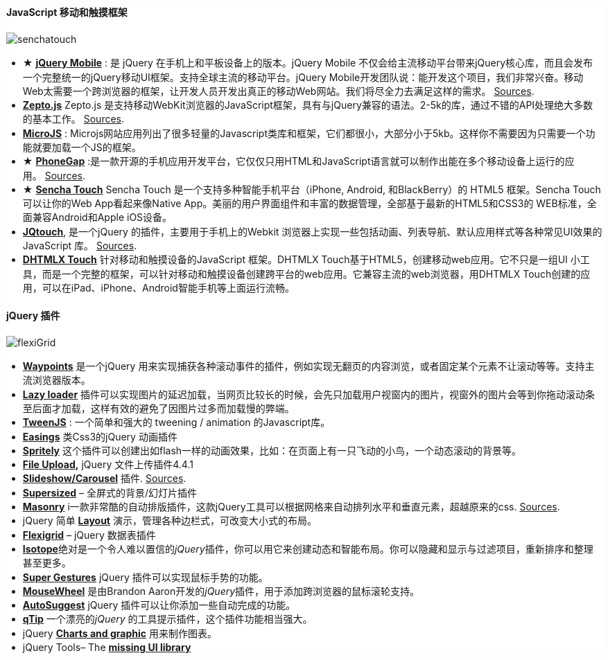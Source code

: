 
#### JavaScript 移动和触摸框架


![](http://www.b2bweb.fr/wp-content/uploads/senchatouch.png "senchatouch")


* ★ [**jQuery Mobile**](http://jquerymobile.com/) : 是 jQuery 在手机上和平板设备上的版本。jQuery Mobile 不仅会给主流移动平台带来jQuery核心库，而且会发布一个完整统一的jQuery移动UI框架。支持全球主流的移动平台。jQuery Mobile开发团队说：能开发这个项目，我们非常兴奋。移动Web太需要一个跨浏览器的框架，让开发人员开发出真正的移动Web网站。我们将尽全力去满足这样的需求。 [Sources](https://github.com/jquery/jquery-mobile).
* [**Zepto.js**](http://zeptojs.com/) Zepto.js 是支持移动WebKit浏览器的JavaScript框架，具有与jQuery兼容的语法。2-5k的库，通过不错的API处理绝大多数的基本工作。 [Sources](https://github.com/madrobby/zepto).
* [**MicroJS**](http://microjs.com/) : Microjs网站应用列出了很多轻量的Javascript类库和框架，它们都很小，大部分小于5kb。这样你不需要因为只需要一个功能就要加载一个JS的框架。
* ★ [**PhoneGap**](http://phonegap.com/) :是一款开源的手机应用开发平台，它仅仅只用HTML和JavaScript语言就可以制作出能在多个移动设备上运行的应用。 [Sources](https://github.com/phonegap/phonegap).
* ★ [**Sencha Touch**](http://www.sencha.com/products/touch/) Sencha Touch 是一个支持多种智能手机平台（iPhone, Android, 和BlackBerry）的 HTML5 框架。Sencha Touch可以让你的Web App看起来像Native App。美丽的用户界面组件和丰富的数据管理，全部基于最新的HTML5和CSS3的 WEB标准，全面兼容Android和Apple iOS设备。
* [**JQtouch**](http://jqtouch.com/), 是一个jQuery 的插件，主要用于手机上的Webkit 浏览器上实现一些包括动画、列表导航、默认应用样式等各种常见UI效果的JavaScript 库。 [Sources](http://github.com/senchalabs/jQTouch).
* [**DHTMLX Touch**](http://www.dhtmlx.com/touch/) 针对移动和触摸设备的JavaScript 框架。DHTMLX Touch基于HTML5，创建移动web应用。它不只是一组UI 小工具，而是一个完整的框架，可以针对移动和触摸设备创建跨平台的web应用。它兼容主流的web浏览器，用DHTMLX Touch创建的应用，可以在iPad、iPhone、Android智能手机等上面运行流畅。


#### jQuery 插件


![](http://www.b2bweb.fr/wp-content/uploads/flexiGrid.jpg "flexiGrid")


* [**Waypoints**](http://imakewebthings.github.com/jquery-waypoints/) 是一个jQuery 用来实现捕获各种滚动事件的插件，例如实现无翻页的内容浏览，或者固定某个元素不让滚动等等。支持主流浏览器版本。
* **[Lazy loader](http://plugins.jquery.com/project/lazy)** 插件可以实现图片的延迟加载，当网页比较长的时候，会先只加载用户视窗内的图片，视窗外的图片会等到你拖动滚动条至后面才加载，这样有效的避免了因图片过多而加载慢的弊端。
* [**TweenJS**](https://github.com/gskinner/TweenJS) : 一个简单和强大的 tweening / animation 的Javascript库。
* [**Easings**](http://janne.aukia.com/easie/) 类Css3的jQuery 动画插件
* [**Spritely**](http://www.spritely.net/) 这个插件可以创建出如flash一样的动画效果，比如：在页面上有一只飞动的小鸟，一个动态滚动的背景等。
* **[File Upload](https://github.com/blueimp/jQuery-File-Upload/),** jQuery 文件上传插件4.4.1
* [**Slideshow/Carousel**](http://www.agilecarousel.com/) 插件. [Sources](https://github.com/edtalmadge/Agile-Carousel).
* [**Supersized**](http://www.buildinternet.com/project/supersized/) – 全屏式的背景/幻灯片插件
* [**Masonry**](http://desandro.com/resources/jquery-masonry) i一款非常酷的自动排版插件，这款jQuery工具可以根据网格来自动排列水平和垂直元素，超越原来的css. [Sources](https://github.com/desandro/masonry).
* jQuery 简单 [**Layout**](http://layout.jquery-dev.net/demos.cfm) 演示，管理各种边栏式，可改变大小式的布局。
* [**Flexigrid**](http://www.flexigrid.info/) – jQuery 数据表插件
* [**Isotope**](http://isotope.metafizzy.co/)绝对是一个令人难以置信的*jQuery*插件，你可以用它来创建动态和智能布局。你可以隐藏和显示与过滤项目，重新排序和整理甚至更多。
* [**Super Gestures**](http://www.evanbyrne.com/article/super-gestures-jquery-plugin) jQuery 插件可以实现鼠标手势的功能。
* [**MouseWheel**](https://github.com/brandonaaron/jquery-mousewheel) 是由Brandon Aaron开发的*jQuery*插件，用于添加跨浏览器的鼠标滚轮支持。
* [**AutoSuggest**](http://code.drewwilson.com/entry/autosuggest-jquery-plugin) jQuery 插件可以让你添加一些自动完成的功能。
* [**qTip**](http://craigsworks.com/projects/qtip/) 一个漂亮的*jQuery* 的工具提示插件，这个插件功能相当强大。
* jQuery [**Charts and graphic**](http://www.highcharts.com/demo/) 用来制作图表。
* jQuery Tools– The [**missing UI library**](http://flowplayer.org/tools/demos/)
